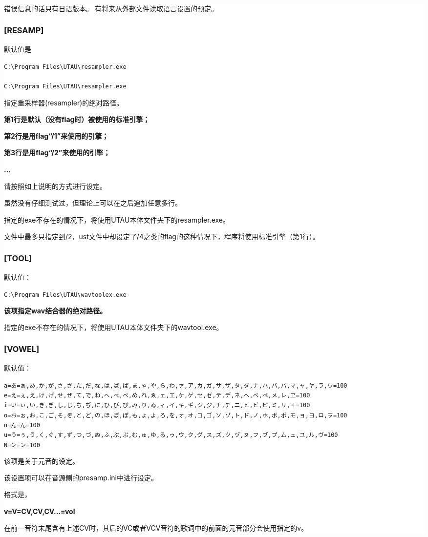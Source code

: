 错误信息的话只有日语版本。
有将来从外部文件读取语言设置的预定。

### [RESAMP]

默认值是

    C:\Program Files\UTAU\resampler.exe

    C:\Program Files\UTAU\resampler.exe

指定重采样器(resampler)的绝对路径。

**第1行是默认（没有flag时）被使用的标准引擎；**

**第2行是用flag“/1”来使用的引擎；**

**第3行是用flag“/2”来使用的引擎；**

**…**

请按照如上说明的方式进行设定。

虽然没有仔细测试过，但理论上可以在之后追加任意多行。

指定的exe不存在的情况下，将使用UTAU本体文件夹下的resampler.exe。

文件中最多只指定到/2，ust文件中却设定了/4之类的flag的这种情况下，程序将使用标准引擎（第1行）。

### [TOOL]

默认值：

    C:\Program Files\UTAU\wavtoolex.exe

**该项指定wav结合器的绝对路径。**

指定的exe不存在的情况下，将使用UTAU本体文件夹下的wavtool.exe。

### [VOWEL]

默认值：

    a=あ=ぁ,あ,か,が,さ,ざ,た,だ,な,は,ば,ぱ,ま,ゃ,や,ら,わ,ァ,ア,カ,ガ,サ,ザ,タ,ダ,ナ,ハ,バ,パ,マ,ャ,ヤ,ラ,ワ=100
    e=え=ぇ,え,け,げ,せ,ぜ,て,で,ね,へ,べ,ぺ,め,れ,ゑ,ェ,エ,ケ,ゲ,セ,ゼ,テ,デ,ネ,ヘ,ベ,ペ,メ,レ,ヱ=100
    i=い=ぃ,い,き,ぎ,し,じ,ち,ぢ,に,ひ,び,ぴ,み,り,ゐ,ィ,イ,キ,ギ,シ,ジ,チ,ヂ,ニ,ヒ,ビ,ピ,ミ,リ,ヰ=100
    o=お=ぉ,お,こ,ご,そ,ぞ,と,ど,の,ほ,ぼ,ぽ,も,ょ,よ,ろ,を,ォ,オ,コ,ゴ,ソ,ゾ,ト,ド,ノ,ホ,ボ,ポ,モ,ョ,ヨ,ロ,ヲ=100
    n=ん=ん=100
    u=う=ぅ,う,く,ぐ,す,ず,つ,づ,ぬ,ふ,ぶ,ぷ,む,ゅ,ゆ,る,ゥ,ウ,ク,グ,ス,ズ,ツ,ヅ,ヌ,フ,ブ,プ,ム,ュ,ユ,ル,ヴ=100
    N=ン=ン=100

该项是关于元音的设定。

该设置项可以在音源侧的presamp.ini中进行设定。

格式是，

**v=V=CV,CV,CV…=vol**

在前一音符末尾含有上述CV时，其后的VC或者VCV音符的歌词中的前面的元音部分会使用指定的v。
